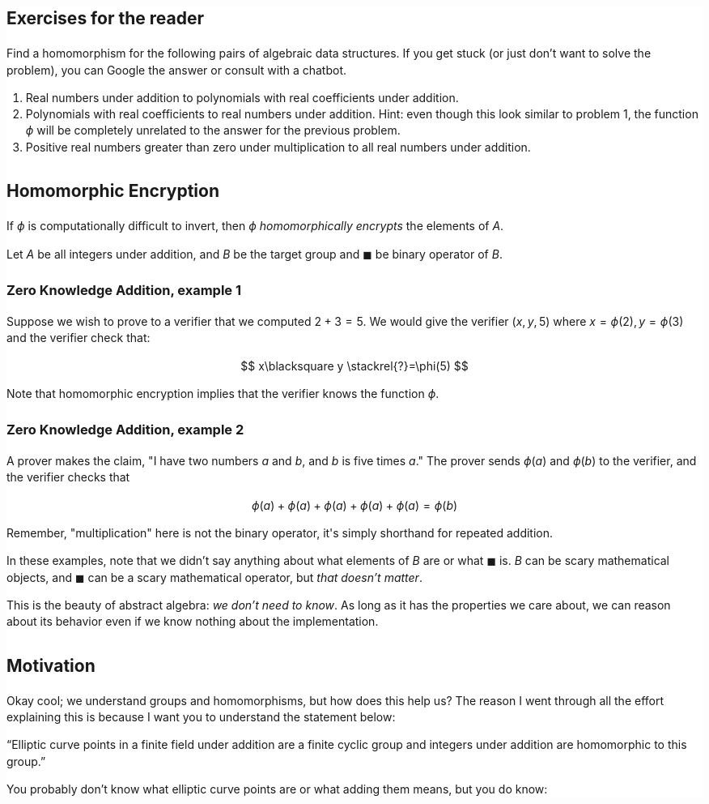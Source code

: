 ## Exercises for the reader

Find a homomorphism for the following pairs of algebraic data structures. If you get stuck (or just don’t want to solve the problem), you can Google the answer or consult with a chatbot.

1. Real numbers under addition to polynomials with real coefficients under addition.
2. Polynomials with real coefficients to real numbers under addition. Hint: even though this look similar to problem 1, the function $\phi$ will be completely unrelated to the answer for the previous problem.
3. Positive real numbers greater than zero under multiplication to all real numbers under addition.

## Homomorphic Encryption

If $\phi$ is computationally difficult to invert, then $\phi$ *homomorphically encrypts* the elements of $A$.

Let $A$ be all integers under addition, and $B$ be the target group and $\blacksquare$ be binary operator of $B$.

### Zero Knowledge Addition, example 1
Suppose we wish to prove to a verifier that we computed $2 + 3=5$. We would give the verifier $(x, y, 5)$ where $x=\phi(2), y= \phi(3)$ and the verifier check that:

$$
x\blacksquare y \stackrel{?}=\phi(5)
$$

Note that homomorphic encryption implies that the verifier knows the function $\phi$.

### Zero Knowledge Addition, example 2
A prover makes the claim, "I have two numbers $a$ and $b$, and $b$ is five times $a$." The prover sends $\phi(a)$ and $\phi(b)$ to the verifier, and the verifier checks that

$$\phi(a) + \phi(a) + \phi(a) + \phi(a) + \phi(a) = \phi(b)$$

Remember, "multiplication" here is not the binary operator, it's simply shorthand for repeated addition.

In these examples, note that we didn’t say anything about what elements of $B$ are or what $\blacksquare$ is. $B$ can be scary mathematical objects, and $\blacksquare$ can be a scary mathematical operator, but *that doesn’t matter*.

This is the beauty of abstract algebra: *we don’t need to know*. As long as it has the properties we care about, we can reason about its behavior even if we know nothing about the implementation.

## Motivation

Okay cool; we understand groups and homomorphisms, but how does this help us? The reason I went through all the effort explaining this is because I want you to understand the statement below:

“Elliptic curve points in a finite field under addition are a finite cyclic group and integers under addition are homomorphic to this group.”

You probably don’t know what elliptic curve points are or what adding them means, but you do know:
